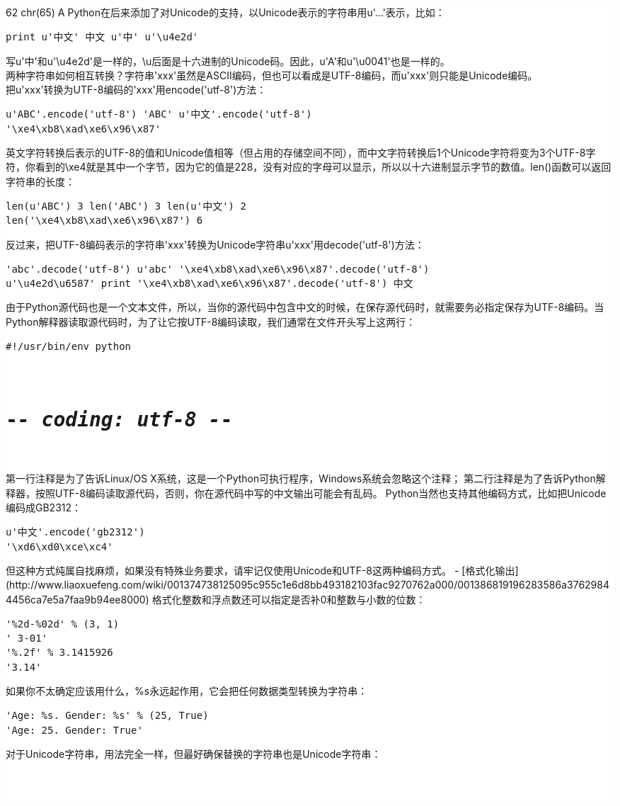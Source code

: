 62
chr(65)
A
</pre>
Python在后来添加了对Unicode的支持，以Unicode表示的字符串用u'...'表示，比如：<pre>
print u'中文'
中文
u'中'
u'\u4e2d'
</pre>
写u'中'和u'\u4e2d'是一样的，\u后面是十六进制的Unicode码。因此，u'A'和u'\u0041'也是一样的。  
两种字符串如何相互转换？字符串'xxx'虽然是ASCII编码，但也可以看成是UTF-8编码，而u'xxx'则只能是Unicode编码。  
把u'xxx'转换为UTF-8编码的'xxx'用encode('utf-8')方法：<pre>
u'ABC'.encode('utf-8')
'ABC'
u'中文'.encode('utf-8')
'\xe4\xb8\xad\xe6\x96\x87'
</pre>
英文字符转换后表示的UTF-8的值和Unicode值相等（但占用的存储空间不同），而中文字符转换后1个Unicode字符将变为3个UTF-8字符，你看到的\xe4就是其中一个字节，因为它的值是228，没有对应的字母可以显示，所以以十六进制显示字节的数值。len()函数可以返回字符串的长度：<pre>
len(u'ABC')
3
len('ABC')
3
len(u'中文')
2
len('\xe4\xb8\xad\xe6\x96\x87')
6
</pre>
反过来，把UTF-8编码表示的字符串'xxx'转换为Unicode字符串u'xxx'用decode('utf-8')方法：<pre>
'abc'.decode('utf-8')
u'abc'
'\xe4\xb8\xad\xe6\x96\x87'.decode('utf-8')
u'\u4e2d\u6587'
print '\xe4\xb8\xad\xe6\x96\x87'.decode('utf-8')
中文
</pre>
由于Python源代码也是一个文本文件，所以，当你的源代码中包含中文的时候，在保存源代码时，就需要务必指定保存为UTF-8编码。当Python解释器读取源代码时，为了让它按UTF-8编码读取，我们通常在文件开头写上这两行：<pre>
 #!/usr/bin/env python
 # -*- coding: utf-8 -*-
</pre>
第一行注释是为了告诉Linux/OS X系统，这是一个Python可执行程序，Windows系统会忽略这个注释；  
第二行注释是为了告诉Python解释器，按照UTF-8编码读取源代码，否则，你在源代码中写的中文输出可能会有乱码。  
Python当然也支持其他编码方式，比如把Unicode编码成GB2312：<pre>
u'中文'.encode('gb2312')
'\xd6\xd0\xce\xc4'
</pre>
但这种方式纯属自找麻烦，如果没有特殊业务要求，请牢记仅使用Unicode和UTF-8这两种编码方式。
- [格式化输出](http://www.liaoxuefeng.com/wiki/001374738125095c955c1e6d8bb493182103fac9270762a000/001386819196283586a37629844456ca7e5a7faa9b94ee8000)  
格式化整数和浮点数还可以指定是否补0和整数与小数的位数：<pre>
'%2d-%02d' % (3, 1)
' 3-01'
'%.2f' % 3.1415926
'3.14'
</pre>
如果你不太确定应该用什么，%s永远起作用，它会把任何数据类型转换为字符串：<pre>
'Age: %s. Gender: %s' % (25, True)
'Age: 25. Gender: True'
</pre>
对于Unicode字符串，用法完全一样，但最好确保替换的字符串也是Unicode字符串：<pre>